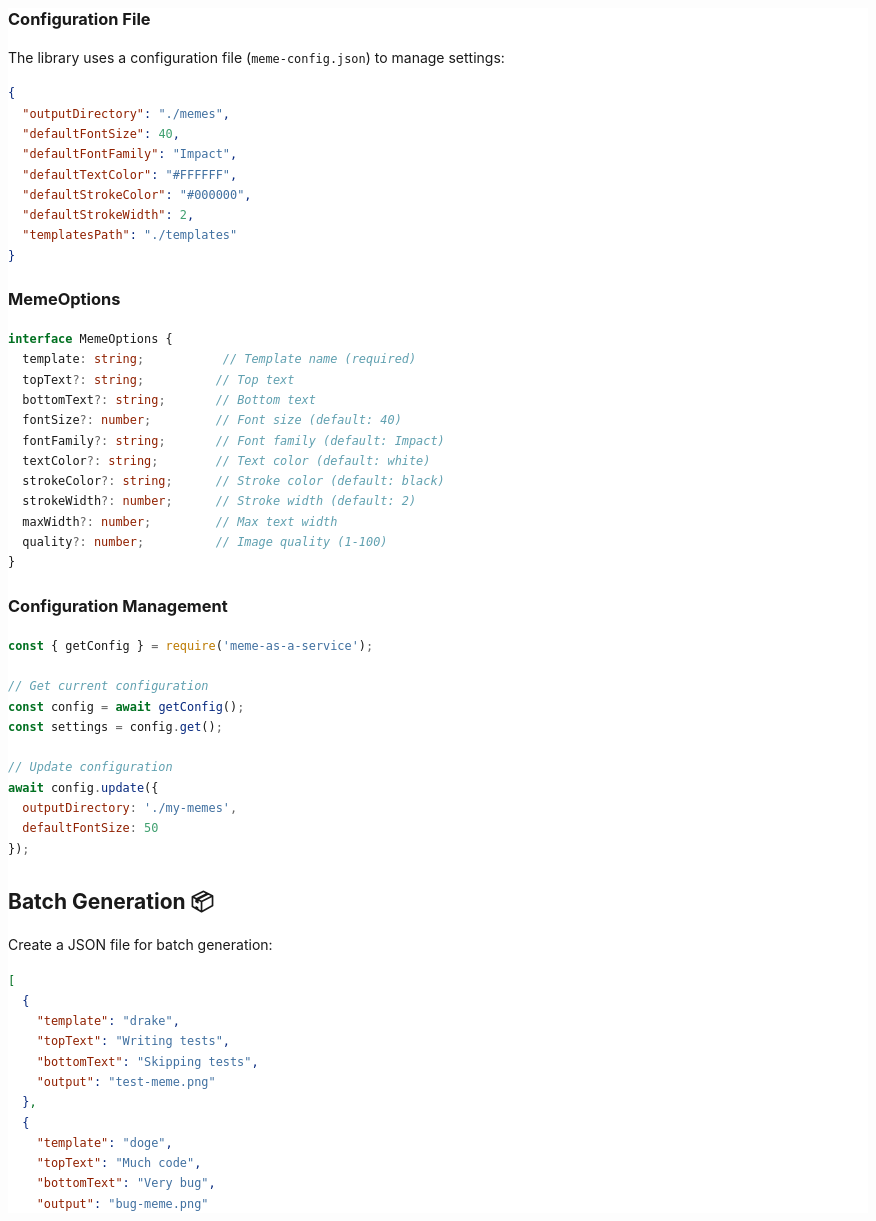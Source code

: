 ### Configuration File
The library uses a configuration file (`meme-config.json`) to manage settings:

```json
{
  "outputDirectory": "./memes",
  "defaultFontSize": 40,
  "defaultFontFamily": "Impact",
  "defaultTextColor": "#FFFFFF",
  "defaultStrokeColor": "#000000",
  "defaultStrokeWidth": 2,
  "templatesPath": "./templates"
}
```

### MemeOptions

```typescript
interface MemeOptions {
  template: string;           // Template name (required)
  topText?: string;          // Top text
  bottomText?: string;       // Bottom text
  fontSize?: number;         // Font size (default: 40)
  fontFamily?: string;       // Font family (default: Impact)
  textColor?: string;        // Text color (default: white)
  strokeColor?: string;      // Stroke color (default: black)
  strokeWidth?: number;      // Stroke width (default: 2)
  maxWidth?: number;         // Max text width
  quality?: number;          // Image quality (1-100)
}
```

### Configuration Management

```javascript
const { getConfig } = require('meme-as-a-service');

// Get current configuration
const config = await getConfig();
const settings = config.get();

// Update configuration
await config.update({
  outputDirectory: './my-memes',
  defaultFontSize: 50
});
```

## Batch Generation 📦

Create a JSON file for batch generation:

```json
[
  {
    "template": "drake",
    "topText": "Writing tests",
    "bottomText": "Skipping tests",
    "output": "test-meme.png"
  },
  {
    "template": "doge",
    "topText": "Much code",
    "bottomText": "Very bug",
    "output": "bug-meme.png"
```
